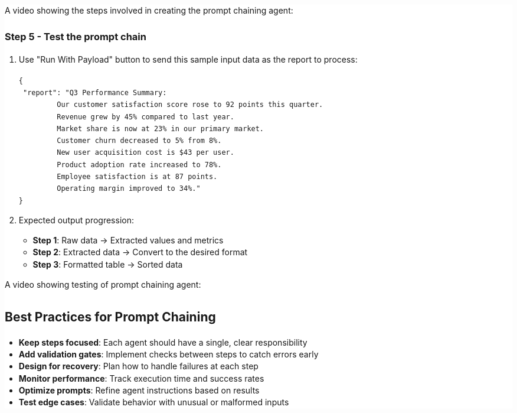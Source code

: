  A video showing the steps involved in creating the prompt chaining agent:
<iframe width="560" height="315" src="https://www.youtube.com/embed/m6sbZIJGd4I?si=hMUdxpdL8Vg1K-Zv" title="Create prompt chaining agent" frameborder="0" allow="accelerometer; autoplay; clipboard-write; encrypted-media; gyroscope; picture-in-picture; web-share" referrerpolicy="strict-origin-when-cross-origin" allowfullscreen></iframe>


### Step 5 - Test the prompt chain

1. Use "Run With Payload" button to send this sample input data as the report to process:
   ```
   {
    "report": "Q3 Performance Summary:
            Our customer satisfaction score rose to 92 points this quarter.
            Revenue grew by 45% compared to last year.
            Market share is now at 23% in our primary market.
            Customer churn decreased to 5% from 8%.
            New user acquisition cost is $43 per user.
            Product adoption rate increased to 78%.
            Employee satisfaction is at 87 points.
            Operating margin improved to 34%."
   }
   ```


2. Expected output progression:
   - **Step 1**: Raw data → Extracted values and metrics
   - **Step 2**: Extracted data → Convert to the desired format
   - **Step 3**: Formatted table → Sorted data 

A video showing testing of prompt chaining agent:
<iframe width="560" height="315" src="https://www.youtube.com/embed/FywgmlwQqMM?si=a8OYT-wvRL6yUn7z" title="Run a prompt chaining agent" frameborder="0" allow="accelerometer; autoplay; clipboard-write; encrypted-media; gyroscope; picture-in-picture; web-share" referrerpolicy="strict-origin-when-cross-origin" allowfullscreen></iframe>

## Best Practices for Prompt Chaining

- **Keep steps focused**: Each agent should have a single, clear responsibility
- **Add validation gates**: Implement checks between steps to catch errors early
- **Design for recovery**: Plan how to handle failures at each step
- **Monitor performance**: Track execution time and success rates
- **Optimize prompts**: Refine agent instructions based on results
- **Test edge cases**: Validate behavior with unusual or malformed inputs

